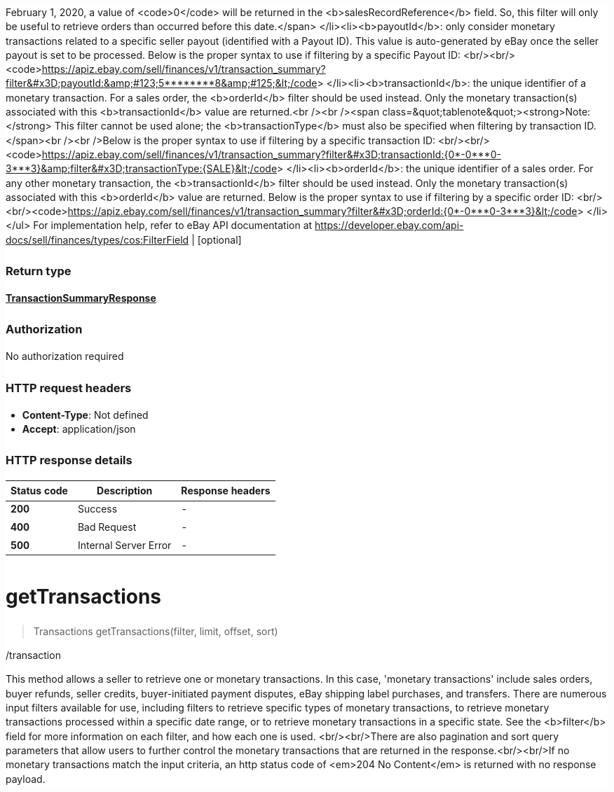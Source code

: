 February 1, 2020, a value of &lt;code&gt;0&lt;/code&gt; will be returned in the &lt;b&gt;salesRecordReference&lt;/b&gt; field. So, this filter will only be useful to retrieve orders than occurred before this date.&lt;/span&gt; &lt;/li&gt;&lt;li&gt;&lt;b&gt;payoutId&lt;/b&gt;: only consider monetary transactions related to a specific seller payout (identified with a Payout ID). This value is auto-generated by eBay once the seller payout is set to be processed. Below is the proper syntax to use if filtering by a specific Payout ID: &lt;br/&gt;&lt;br/&gt;&lt;code&gt;https://apiz.ebay.com/sell/finances/v1/transaction_summary?filter&#x3D;payoutId:&amp;#123;5********8&amp;#125;&lt;/code&gt;  &lt;/li&gt;&lt;li&gt;&lt;b&gt;transactionId&lt;/b&gt;: the unique identifier of a monetary transaction. For a sales order, the &lt;b&gt;orderId&lt;/b&gt; filter should be used instead. Only the monetary transaction(s) associated with this &lt;b&gt;transactionId&lt;/b&gt; value are returned.&lt;br /&gt;&lt;br /&gt;&lt;span class&#x3D;\&quot;tablenote\&quot;&gt;&lt;strong&gt;Note:&lt;/strong&gt; This filter cannot be used alone; the &lt;b&gt;transactionType&lt;/b&gt; must also be specified when filtering by transaction ID.&lt;/span&gt;&lt;br /&gt;&lt;br /&gt;Below is the proper syntax to use if filtering by a specific transaction ID: &lt;br/&gt;&lt;br/&gt;&lt;code&gt;https://apiz.ebay.com/sell/finances/v1/transaction_summary?filter&#x3D;transactionId:{0*-0***0-3***3}&amp;filter&#x3D;transactionType:{SALE}&lt;/code&gt; &lt;/li&gt;&lt;li&gt;&lt;b&gt;orderId&lt;/b&gt;: the unique identifier of a sales order. For any other monetary transaction, the &lt;b&gt;transactionId&lt;/b&gt; filter should be used instead. Only the monetary transaction(s) associated with this &lt;b&gt;orderId&lt;/b&gt; value are returned. Below is the proper syntax to use if filtering by a specific order ID: &lt;br/&gt;&lt;br/&gt;&lt;code&gt;https://apiz.ebay.com/sell/finances/v1/transaction_summary?filter&#x3D;orderId:{0*-0***0-3***3}&lt;/code&gt; &lt;/li&gt;&lt;/ul&gt; For implementation help, refer to eBay API documentation at https://developer.ebay.com/api-docs/sell/finances/types/cos:FilterField | [optional]

### Return type

[**TransactionSummaryResponse**](TransactionSummaryResponse.md)

### Authorization

No authorization required

### HTTP request headers

 - **Content-Type**: Not defined
 - **Accept**: application/json

### HTTP response details
| Status code | Description | Response headers |
|-------------|-------------|------------------|
**200** | Success |  -  |
**400** | Bad Request |  -  |
**500** | Internal Server Error |  -  |

<a name="getTransactions"></a>
# **getTransactions**
> Transactions getTransactions(filter, limit, offset, sort)

/transaction

This method allows a seller to retrieve one or monetary transactions. In this case, &#39;monetary transactions&#39; include sales orders, buyer refunds, seller credits, buyer-initiated payment disputes, eBay shipping label purchases, and transfers. There are numerous input filters available for use, including filters to retrieve specific types of monetary transactions, to retrieve monetary transactions processed within a specific date range, or to retrieve monetary transactions in a specific state. See the &lt;b&gt;filter&lt;/b&gt; field for more information on each filter, and how each one is used. &lt;br/&gt;&lt;br/&gt;There are also pagination and sort query parameters that allow users to further control the monetary transactions that are returned in the response.&lt;br/&gt;&lt;br/&gt;If no monetary transactions match the input criteria, an http status code of &lt;em&gt;204 No Content&lt;/em&gt; is returned with no response payload.
